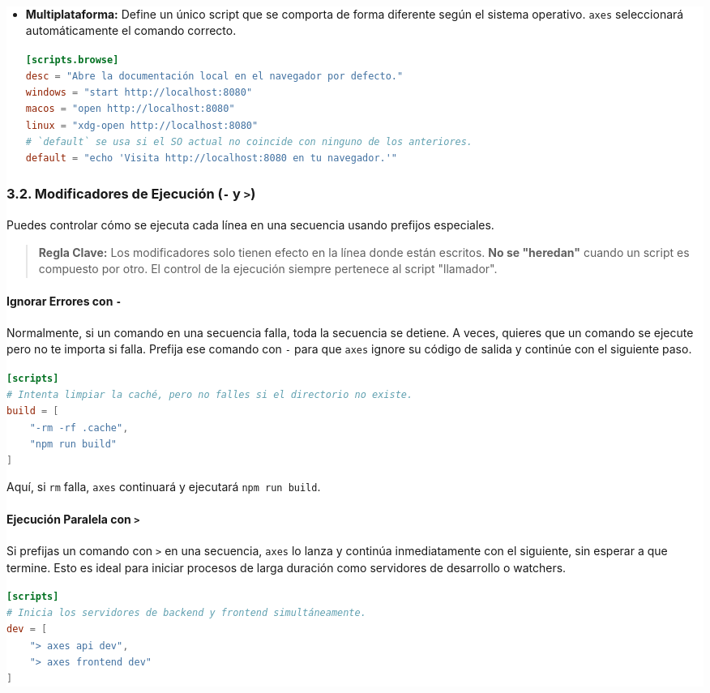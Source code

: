 * **Multiplataforma:**
    Define un único script que se comporta de forma diferente según el sistema operativo. `axes` seleccionará automáticamente el comando correcto.

    ```toml
    [scripts.browse]
    desc = "Abre la documentación local en el navegador por defecto."
    windows = "start http://localhost:8080"
    macos = "open http://localhost:8080"
    linux = "xdg-open http://localhost:8080"
    # `default` se usa si el SO actual no coincide con ninguno de los anteriores.
    default = "echo 'Visita http://localhost:8080 en tu navegador.'"
    ```

### 3.2. Modificadores de Ejecución (`-` y `>`)

Puedes controlar cómo se ejecuta cada línea en una secuencia usando prefijos especiales.

> **Regla Clave:** Los modificadores solo tienen efecto en la línea donde están escritos. **No se "heredan"** cuando un script es compuesto por otro. El control de la ejecución siempre pertenece al script "llamador".

#### **Ignorar Errores con `-`**

Normalmente, si un comando en una secuencia falla, toda la secuencia se detiene. A veces, quieres que un comando se ejecute pero no te importa si falla. Prefija ese comando con `-` para que `axes` ignore su código de salida y continúe con el siguiente paso.

```toml
[scripts]
# Intenta limpiar la caché, pero no falles si el directorio no existe.
build = [
    "-rm -rf .cache",
    "npm run build"
]
```

Aquí, si `rm` falla, `axes` continuará y ejecutará `npm run build`.

#### **Ejecución Paralela con `>`**

Si prefijas un comando con `>` en una secuencia, `axes` lo lanza y continúa inmediatamente con el siguiente, sin esperar a que termine. Esto es ideal para iniciar procesos de larga duración como servidores de desarrollo o watchers.

```toml
[scripts]
# Inicia los servidores de backend y frontend simultáneamente.
dev = [
    "> axes api dev",
    "> axes frontend dev"
]
```
